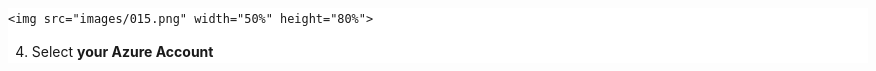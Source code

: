     <img src="images/015.png" width="50%" height="80%">


4. Select **your Azure Account**

<p align="center">